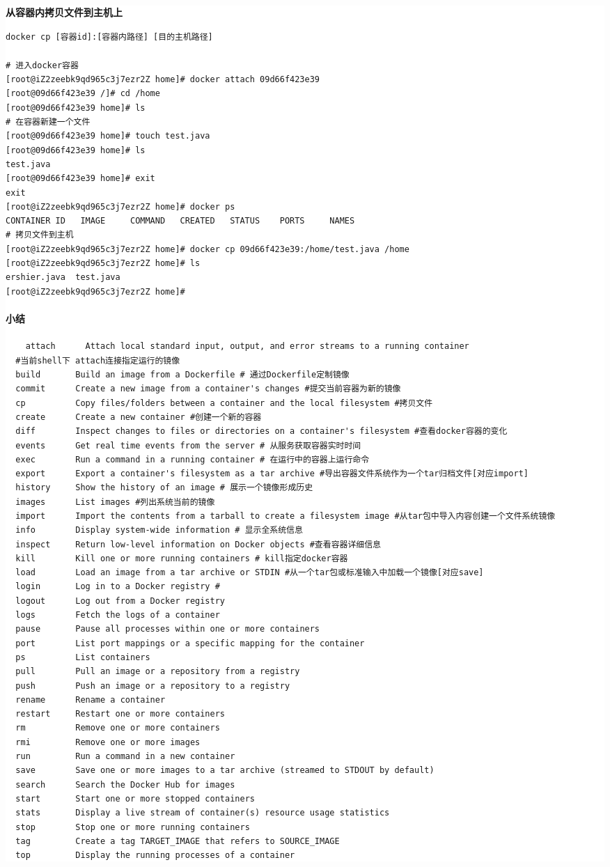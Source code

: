 **从容器内拷贝文件到主机上**

```shell
docker cp [容器id]:[容器内路径] [目的主机路径]

# 进入docker容器
[root@iZ2zeebk9qd965c3j7ezr2Z home]# docker attach 09d66f423e39
[root@09d66f423e39 /]# cd /home
[root@09d66f423e39 home]# ls
# 在容器新建一个文件
[root@09d66f423e39 home]# touch test.java
[root@09d66f423e39 home]# ls
test.java
[root@09d66f423e39 home]# exit
exit
[root@iZ2zeebk9qd965c3j7ezr2Z home]# docker ps
CONTAINER ID   IMAGE     COMMAND   CREATED   STATUS    PORTS     NAMES
# 拷贝文件到主机
[root@iZ2zeebk9qd965c3j7ezr2Z home]# docker cp 09d66f423e39:/home/test.java /home
[root@iZ2zeebk9qd965c3j7ezr2Z home]# ls
ershier.java  test.java
[root@iZ2zeebk9qd965c3j7ezr2Z home]# 

```

#### **小结**

```shell
    attach      Attach local standard input, output, and error streams to a running container
  #当前shell下 attach连接指定运行的镜像
  build       Build an image from a Dockerfile # 通过Dockerfile定制镜像
  commit      Create a new image from a container's changes #提交当前容器为新的镜像
  cp          Copy files/folders between a container and the local filesystem #拷贝文件
  create      Create a new container #创建一个新的容器
  diff        Inspect changes to files or directories on a container's filesystem #查看docker容器的变化
  events      Get real time events from the server # 从服务获取容器实时时间
  exec        Run a command in a running container # 在运行中的容器上运行命令
  export      Export a container's filesystem as a tar archive #导出容器文件系统作为一个tar归档文件[对应import]
  history     Show the history of an image # 展示一个镜像形成历史
  images      List images #列出系统当前的镜像
  import      Import the contents from a tarball to create a filesystem image #从tar包中导入内容创建一个文件系统镜像
  info        Display system-wide information # 显示全系统信息
  inspect     Return low-level information on Docker objects #查看容器详细信息
  kill        Kill one or more running containers # kill指定docker容器
  load        Load an image from a tar archive or STDIN #从一个tar包或标准输入中加载一个镜像[对应save]
  login       Log in to a Docker registry #
  logout      Log out from a Docker registry
  logs        Fetch the logs of a container
  pause       Pause all processes within one or more containers
  port        List port mappings or a specific mapping for the container
  ps          List containers
  pull        Pull an image or a repository from a registry
  push        Push an image or a repository to a registry
  rename      Rename a container
  restart     Restart one or more containers
  rm          Remove one or more containers
  rmi         Remove one or more images
  run         Run a command in a new container
  save        Save one or more images to a tar archive (streamed to STDOUT by default)
  search      Search the Docker Hub for images
  start       Start one or more stopped containers
  stats       Display a live stream of container(s) resource usage statistics
  stop        Stop one or more running containers
  tag         Create a tag TARGET_IMAGE that refers to SOURCE_IMAGE
  top         Display the running processes of a container
```